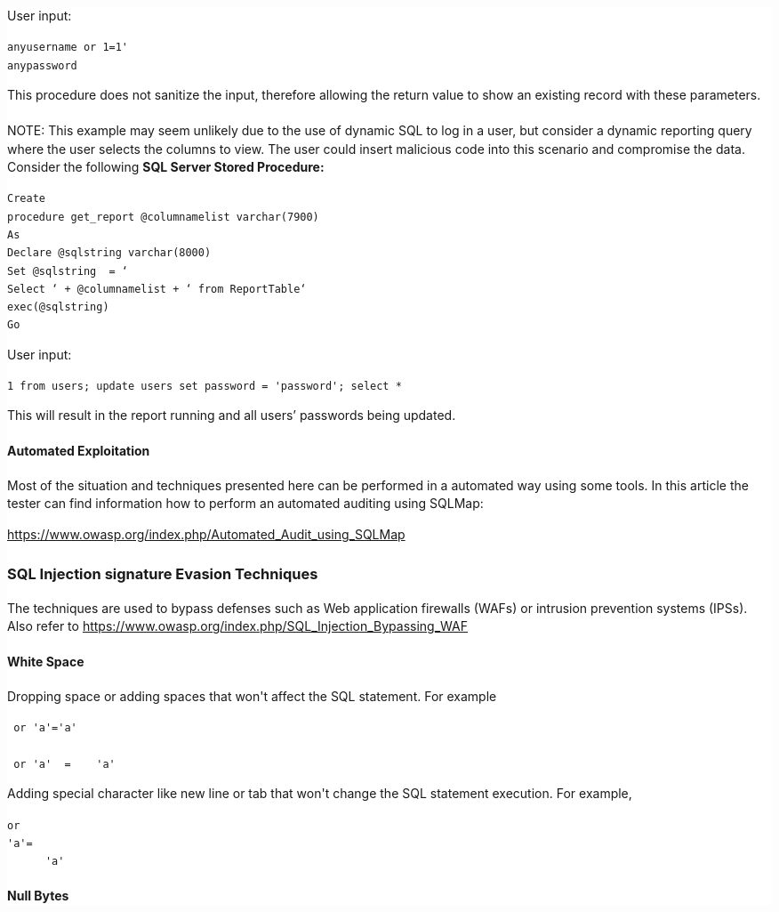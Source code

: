 User input:

    anyusername or 1=1'
    anypassword

This procedure does not sanitize the input, therefore allowing the return value to show an existing record with these parameters.\
\
NOTE: This example may seem unlikely due to the use of dynamic SQL to log in a user, but consider a dynamic reporting query where the user selects the columns to view. The user could insert malicious code into this scenario and compromise the data.\
Consider the following **SQL Server Stored Procedure:**

     
    Create
    procedure get_report @columnamelist varchar(7900)
    As
    Declare @sqlstring varchar(8000)
    Set @sqlstring  = ‘
    Select ‘ + @columnamelist + ‘ from ReportTable‘
    exec(@sqlstring)
    Go

User input:

    1 from users; update users set password = 'password'; select *

This will result in the report running and all users’ passwords being updated.

#### Automated Exploitation

Most of the situation and techniques presented here can be performed in a automated way using some tools. In this article the tester can find information how to perform an automated auditing using SQLMap:

<https://www.owasp.org/index.php/Automated_Audit_using_SQLMap>

### SQL Injection signature Evasion Techniques

The techniques are used to bypass defenses such as Web application firewalls (WAFs) or intrusion prevention systems (IPSs). Also refer to <https://www.owasp.org/index.php/SQL_Injection_Bypassing_WAF>

#### White Space

Dropping space or adding spaces that won't affect the SQL statement. For example

     or 'a'='a' 

     or 'a'  =    'a' 

Adding special character like new line or tab that won't change the SQL statement execution. For example,

     
    or 
    'a'=
          'a' 

#### Null Bytes
